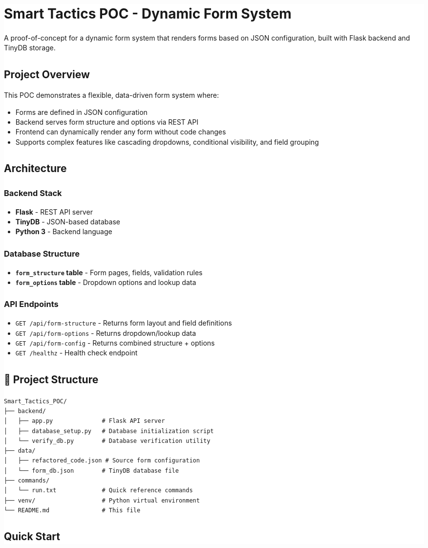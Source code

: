 # Smart Tactics POC - Dynamic Form System

A proof-of-concept for a dynamic form system that renders forms based on JSON configuration, built with Flask backend and TinyDB storage.

## Project Overview

This POC demonstrates a flexible, data-driven form system where:
- Forms are defined in JSON configuration
- Backend serves form structure and options via REST API
- Frontend can dynamically render any form without code changes
- Supports complex features like cascading dropdowns, conditional visibility, and field grouping

## Architecture

### Backend Stack
- **Flask** - REST API server
- **TinyDB** - JSON-based database
- **Python 3** - Backend language

### Database Structure
- **`form_structure` table** - Form pages, fields, validation rules
- **`form_options` table** - Dropdown options and lookup data

### API Endpoints
- `GET /api/form-structure` - Returns form layout and field definitions
- `GET /api/form-options` - Returns dropdown/lookup data
- `GET /api/form-config` - Returns combined structure + options
- `GET /healthz` - Health check endpoint

## 📁 Project Structure

```
Smart_Tactics_POC/
├── backend/
│   ├── app.py              # Flask API server
│   ├── database_setup.py   # Database initialization script
│   └── verify_db.py        # Database verification utility
├── data/
│   ├── refactored_code.json # Source form configuration
│   └── form_db.json        # TinyDB database file
├── commands/
│   └── run.txt             # Quick reference commands
├── venv/                   # Python virtual environment
└── README.md               # This file
```

## Quick Start
